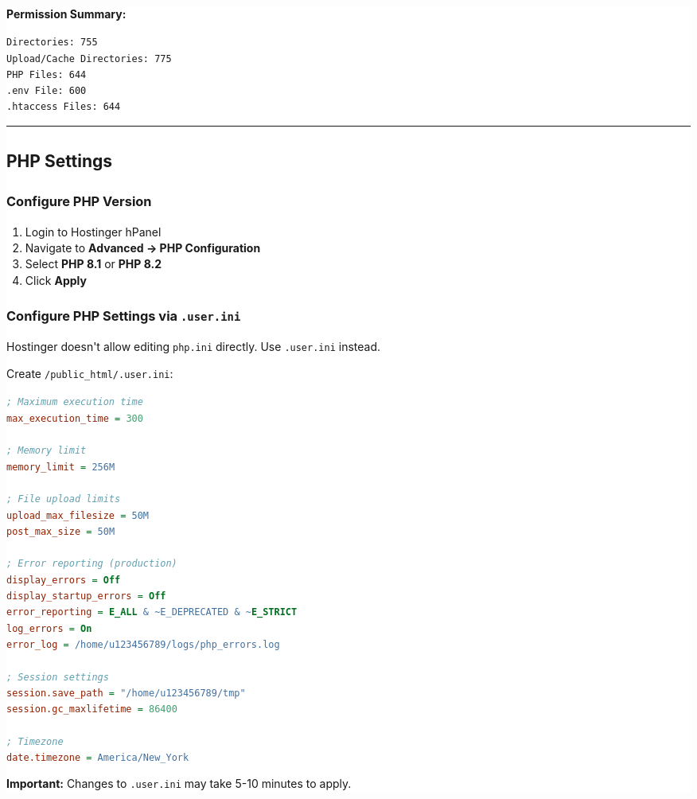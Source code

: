 **Permission Summary:**
```
Directories: 755
Upload/Cache Directories: 775
PHP Files: 644
.env File: 600
.htaccess Files: 644
```

---

## PHP Settings

### Configure PHP Version

1. Login to Hostinger hPanel
2. Navigate to **Advanced → PHP Configuration**
3. Select **PHP 8.1** or **PHP 8.2**
4. Click **Apply**

### Configure PHP Settings via `.user.ini`

Hostinger doesn't allow editing `php.ini` directly. Use `.user.ini` instead.

Create `/public_html/.user.ini`:
```ini
; Maximum execution time
max_execution_time = 300

; Memory limit
memory_limit = 256M

; File upload limits
upload_max_filesize = 50M
post_max_size = 50M

; Error reporting (production)
display_errors = Off
display_startup_errors = Off
error_reporting = E_ALL & ~E_DEPRECATED & ~E_STRICT
log_errors = On
error_log = /home/u123456789/logs/php_errors.log

; Session settings
session.save_path = "/home/u123456789/tmp"
session.gc_maxlifetime = 86400

; Timezone
date.timezone = America/New_York
```

**Important:** Changes to `.user.ini` may take 5-10 minutes to apply.
